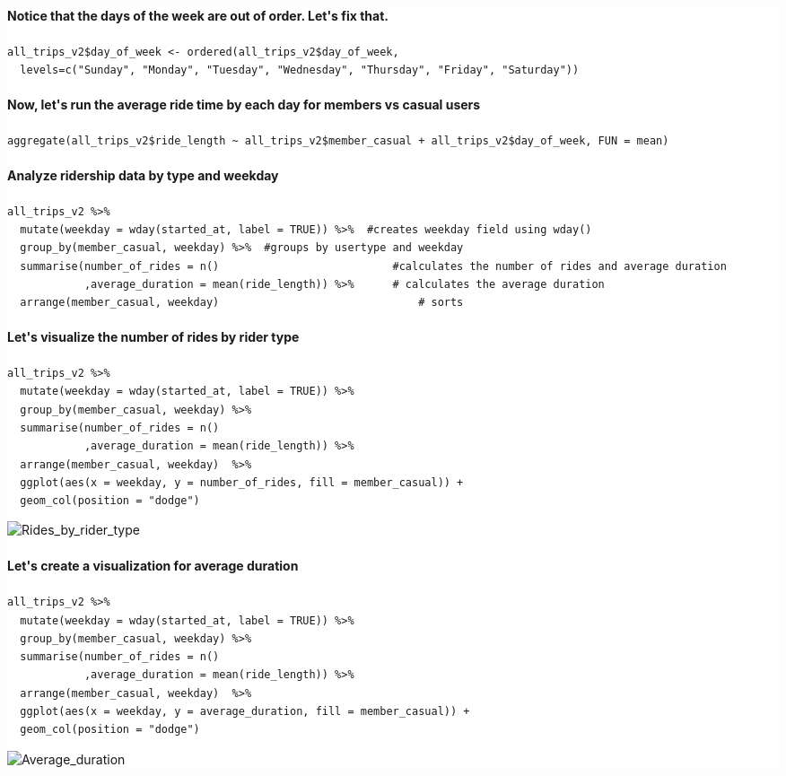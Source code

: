 #### Notice that the days of the week are out of order. Let's fix that.
```
all_trips_v2$day_of_week <- ordered(all_trips_v2$day_of_week,
  levels=c("Sunday", "Monday", "Tuesday", "Wednesday", "Thursday", "Friday", "Saturday"))
```

#### Now, let's run the average ride time by each day for members vs casual users
```
aggregate(all_trips_v2$ride_length ~ all_trips_v2$member_casual + all_trips_v2$day_of_week, FUN = mean)
```

#### Analyze ridership data by type and weekday
```
all_trips_v2 %>% 
  mutate(weekday = wday(started_at, label = TRUE)) %>%  #creates weekday field using wday()
  group_by(member_casual, weekday) %>%  #groups by usertype and weekday
  summarise(number_of_rides = n()							#calculates the number of rides and average duration 
            ,average_duration = mean(ride_length)) %>% 		# calculates the average duration
  arrange(member_casual, weekday)								# sorts
```

#### Let's visualize the number of rides by rider type
```
all_trips_v2 %>% 
  mutate(weekday = wday(started_at, label = TRUE)) %>% 
  group_by(member_casual, weekday) %>% 
  summarise(number_of_rides = n()
            ,average_duration = mean(ride_length)) %>% 
  arrange(member_casual, weekday)  %>% 
  ggplot(aes(x = weekday, y = number_of_rides, fill = member_casual)) +
  geom_col(position = "dodge")
```

![Rides_by_rider_type](https://github.com/joelthielman/Capstone_Project/assets/144933946/82ac6bd5-377b-4381-b973-b19265d6c5da)

#### Let's create a visualization for average duration
```
all_trips_v2 %>% 
  mutate(weekday = wday(started_at, label = TRUE)) %>% 
  group_by(member_casual, weekday) %>% 
  summarise(number_of_rides = n()
            ,average_duration = mean(ride_length)) %>% 
  arrange(member_casual, weekday)  %>% 
  ggplot(aes(x = weekday, y = average_duration, fill = member_casual)) +
  geom_col(position = "dodge")
```

![Average_duration](https://github.com/joelthielman/Capstone_Project/assets/144933946/53e0b572-9df4-4ac0-933b-c350421acba2)
